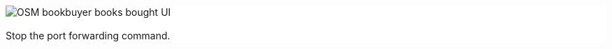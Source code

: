 ![OSM bookbuyer books bought UI](./media/aks-osm-addon/osm-bookbuyer-traffic-split-ui.png)

Stop the port forwarding command.


[osm-cli]: open-service-mesh-deploy-addon-az-cli.md
[osm-permissive-traffic-mode]: https://docs.openservicemesh.io/docs/guides/traffic_management/permissive_mode/
[smi]: https://smi-spec.io/